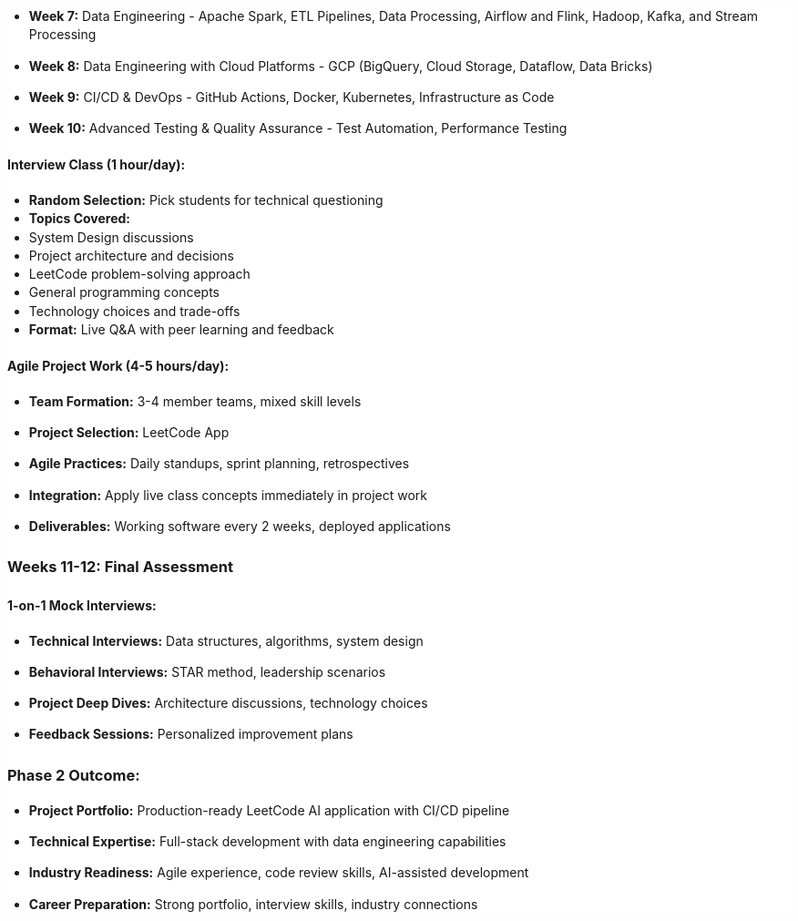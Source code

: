 - **Week 7:** Data Engineering - Apache Spark, ETL Pipelines, Data Processing, Airflow and Flink, Hadoop, Kafka, and Stream Processing

- **Week 8:** Data Engineering with Cloud Platforms - GCP (BigQuery, Cloud Storage, Dataflow, Data Bricks)

- **Week 9:** CI/CD & DevOps - GitHub Actions, Docker, Kubernetes, Infrastructure as Code

- **Week 10:** Advanced Testing & Quality Assurance - Test Automation, Performance Testing

  
#### **Interview Class (1 hour/day):**
- **Random Selection:** Pick students for technical questioning
- **Topics Covered:**
- System Design discussions
- Project architecture and decisions
- LeetCode problem-solving approach
- General programming concepts
- Technology choices and trade-offs
- **Format:** Live Q&A with peer learning and feedback

  

#### **Agile Project Work (4-5 hours/day):**

- **Team Formation:** 3-4 member teams, mixed skill levels

- **Project Selection:** LeetCode App

- **Agile Practices:** Daily standups, sprint planning, retrospectives

- **Integration:** Apply live class concepts immediately in project work

- **Deliverables:** Working software every 2 weeks, deployed applications

  

### **Weeks 11-12: Final Assessment**

#### **1-on-1 Mock Interviews:**

- **Technical Interviews:** Data structures, algorithms, system design

- **Behavioral Interviews:** STAR method, leadership scenarios

- **Project Deep Dives:** Architecture discussions, technology choices

- **Feedback Sessions:** Personalized improvement plans

  

### Phase 2 Outcome:

- **Project Portfolio:** Production-ready LeetCode AI application with CI/CD pipeline

- **Technical Expertise:** Full-stack development with data engineering capabilities

- **Industry Readiness:** Agile experience, code review skills, AI-assisted development

- **Career Preparation:** Strong portfolio, interview skills, industry connections

  